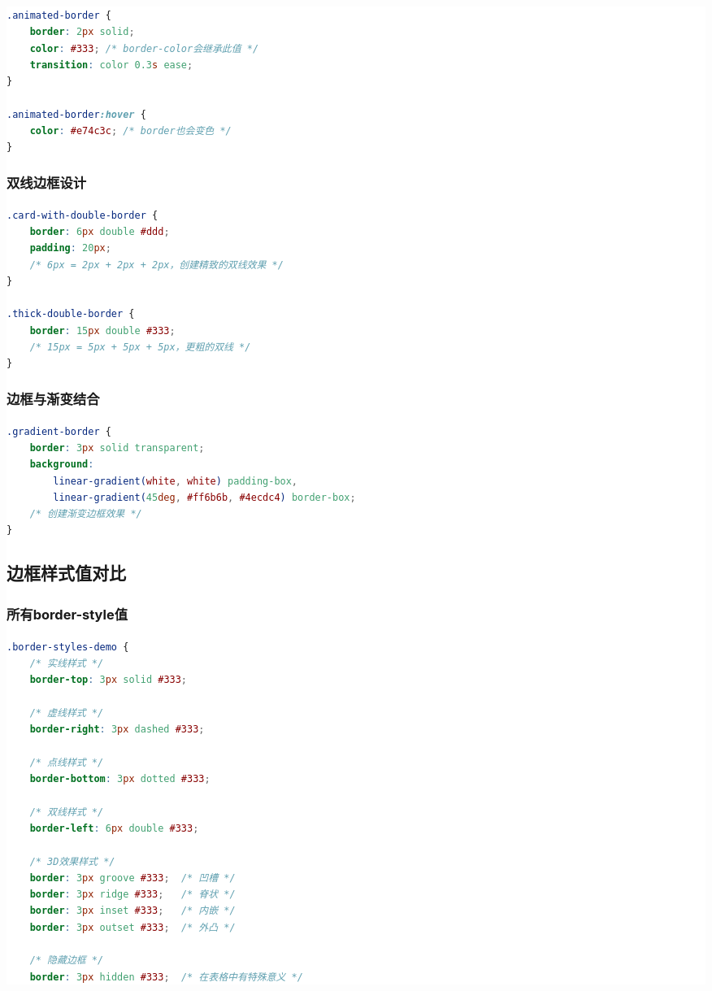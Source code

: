 ```css
.animated-border {
    border: 2px solid;
    color: #333; /* border-color会继承此值 */
    transition: color 0.3s ease;
}

.animated-border:hover {
    color: #e74c3c; /* border也会变色 */
}
```

### 双线边框设计

```css
.card-with-double-border {
    border: 6px double #ddd;
    padding: 20px;
    /* 6px = 2px + 2px + 2px，创建精致的双线效果 */
}

.thick-double-border {
    border: 15px double #333;
    /* 15px = 5px + 5px + 5px，更粗的双线 */
}
```

### 边框与渐变结合

```css
.gradient-border {
    border: 3px solid transparent;
    background: 
        linear-gradient(white, white) padding-box,
        linear-gradient(45deg, #ff6b6b, #4ecdc4) border-box;
    /* 创建渐变边框效果 */
}
```

## 边框样式值对比

### 所有border-style值

```css
.border-styles-demo {
    /* 实线样式 */
    border-top: 3px solid #333;
    
    /* 虚线样式 */
    border-right: 3px dashed #333;
    
    /* 点线样式 */
    border-bottom: 3px dotted #333;
    
    /* 双线样式 */
    border-left: 6px double #333;
    
    /* 3D效果样式 */
    border: 3px groove #333;  /* 凹槽 */
    border: 3px ridge #333;   /* 脊状 */
    border: 3px inset #333;   /* 内嵌 */
    border: 3px outset #333;  /* 外凸 */
    
    /* 隐藏边框 */
    border: 3px hidden #333;  /* 在表格中有特殊意义 */
```